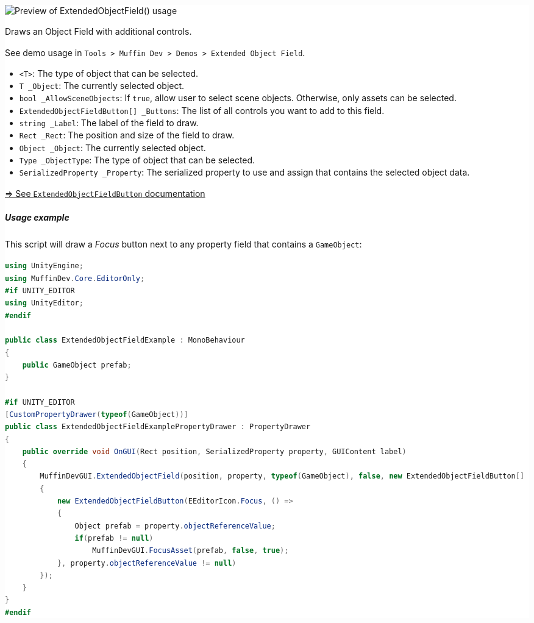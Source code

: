 ![Preview of `ExtendedObjectField()` usage](./Images/extended-object-field.png)

Draws an Object Field with additional controls.

See demo usage in `Tools > Muffin Dev > Demos > Extended Object Field`.

- `<T>`: The type of object that can be selected.
- `T _Object`: The currently selected object.
- `bool _AllowSceneObjects`: If `true`, allow user to select scene objects. Otherwise, only assets can be selected.
- `ExtendedObjectFieldButton[] _Buttons`: The list of all controls you want to add to this field.
- `string _Label`: The label of the field to draw.
- `Rect _Rect`: The position and size of the field to draw.
- `Object _Object`: The currently selected object.
- `Type _ObjectType`: The type of object that can be selected.
- `SerializedProperty _Property`: The serialized property to use and assign that contains the selected object data.

[=> See `ExtendedObjectFieldButton` documentation](./extended-object-field-button.md)

##### Usage example

This script will draw a *Focus* button next to any property field that contains a `GameObject`:

```cs
using UnityEngine;
using MuffinDev.Core.EditorOnly;
#if UNITY_EDITOR
using UnityEditor;
#endif

public class ExtendedObjectFieldExample : MonoBehaviour
{
    public GameObject prefab;
}

#if UNITY_EDITOR
[CustomPropertyDrawer(typeof(GameObject))]
public class ExtendedObjectFieldExamplePropertyDrawer : PropertyDrawer
{
    public override void OnGUI(Rect position, SerializedProperty property, GUIContent label)
    {
        MuffinDevGUI.ExtendedObjectField(position, property, typeof(GameObject), false, new ExtendedObjectFieldButton[]
        {
            new ExtendedObjectFieldButton(EEditorIcon.Focus, () =>
            {
                Object prefab = property.objectReferenceValue;
                if(prefab != null)
                    MuffinDevGUI.FocusAsset(prefab, false, true);
            }, property.objectReferenceValue != null)
        });
    }
}
#endif
```

